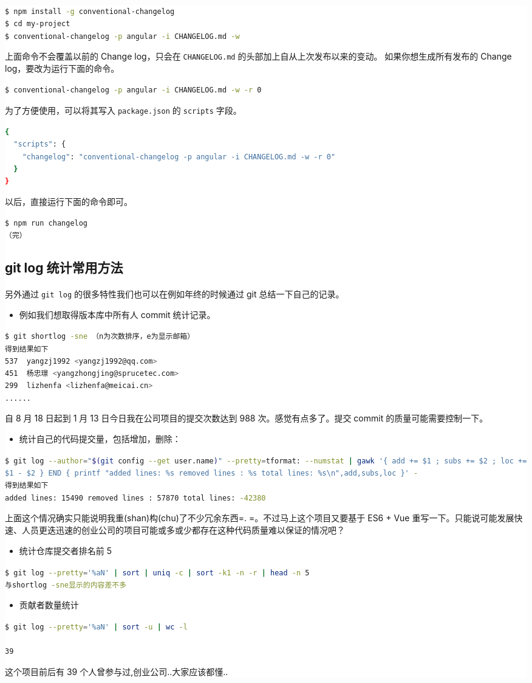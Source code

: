 ``` bash
$ npm install -g conventional-changelog
$ cd my-project
$ conventional-changelog -p angular -i CHANGELOG.md -w
```
上面命令不会覆盖以前的 Change log，只会在 `CHANGELOG.md` 的头部加上自从上次发布以来的变动。
如果你想生成所有发布的 Change log，要改为运行下面的命令。

``` bash
$ conventional-changelog -p angular -i CHANGELOG.md -w -r 0
```
为了方便使用，可以将其写入 `package.json` 的 `scripts` 字段。

``` bash
{
  "scripts": {
    "changelog": "conventional-changelog -p angular -i CHANGELOG.md -w -r 0"
  }
}
```
以后，直接运行下面的命令即可。

``` bash
$ npm run changelog
（完）
```

## git log 统计常用方法
另外通过 `git log` 的很多特性我们也可以在例如年终的时候通过 git 总结一下自己的记录。

- 例如我们想取得版本库中所有人 commit 统计记录。

``` bash
$ git shortlog -sne （n为次数排序，e为显示邮箱）
得到结果如下
537  yangzj1992 <yangzj1992@qq.com>
451  杨忠璟 <yangzhongjing@sprucetec.com>
299  lizhenfa <lizhenfa@meicai.cn>
...... 
```
自 8 月 18 日起到 1 月 13 日今日我在公司项目的提交次数达到 988 次。感觉有点多了。提交 commit 的质量可能需要控制一下。

- 统计自己的代码提交量，包括增加，删除：

``` bash
$ git log --author="$(git config --get user.name)" --pretty=tformat: --numstat | gawk '{ add += $1 ; subs += $2 ; loc += $1 - $2 } END { printf "added lines: %s removed lines : %s total lines: %s\n",add,subs,loc }' -
得到结果如下
added lines: 15490 removed lines : 57870 total lines: -42380
```
上面这个情况确实只能说明我重(shan)构(chu)了不少冗余东西=. =。不过马上这个项目又要基于 ES6 + Vue 重写一下。只能说可能发展快速、人员更迭迅速的创业公司的项目可能或多或少都存在这种代码质量难以保证的情况吧？

- 统计仓库提交者排名前 5

``` bash
$ git log --pretty='%aN' | sort | uniq -c | sort -k1 -n -r | head -n 5
与shortlog -sne显示的内容差不多
```

- 贡献者数量统计

``` bash
$ git log --pretty='%aN' | sort -u | wc -l

39
```
这个项目前后有 39 个人曾参与过,创业公司..大家应该都懂..

